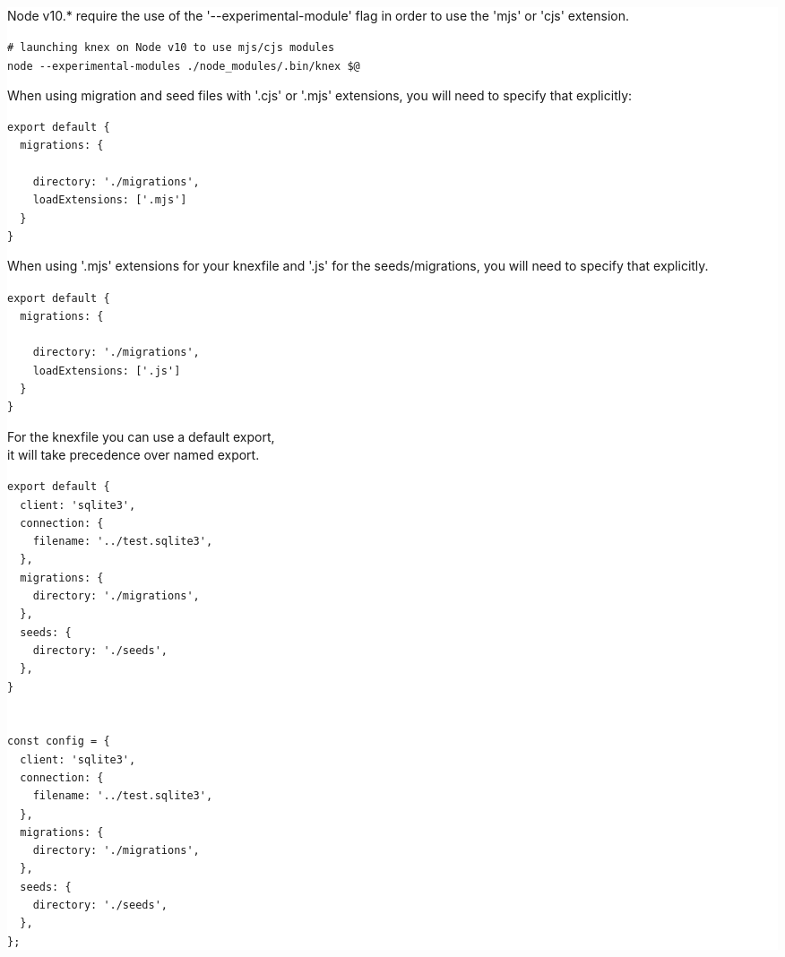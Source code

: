Node v10.\* require the use of the '--experimental-module' flag in order to use the 'mjs' or 'cjs' extension.

    # launching knex on Node v10 to use mjs/cjs modules
    node --experimental-modules ./node_modules/.bin/knex $@

When using migration and seed files with '.cjs' or '.mjs' extensions, you will need to specify that explicitly:

    
    export default {      
      migrations: {
        
        directory: './migrations',
        loadExtensions: ['.mjs'] 
      }
    }

When using '.mjs' extensions for your knexfile and '.js' for the seeds/migrations, you will need to specify that explicitly.

    
    export default {      
      migrations: {
        
        directory: './migrations',
        loadExtensions: ['.js'] 
      }
    }

For the knexfile you can use a default export,  
it will take precedence over named export.

            
    export default {
      client: 'sqlite3',
      connection: {
        filename: '../test.sqlite3',
      },
      migrations: {
        directory: './migrations',
      },
      seeds: {
        directory: './seeds',
      },
    }

    
    const config = {
      client: 'sqlite3',
      connection: {
        filename: '../test.sqlite3',
      },
      migrations: {
        directory: './migrations',
      },
      seeds: {
        directory: './seeds',
      },
    };
    